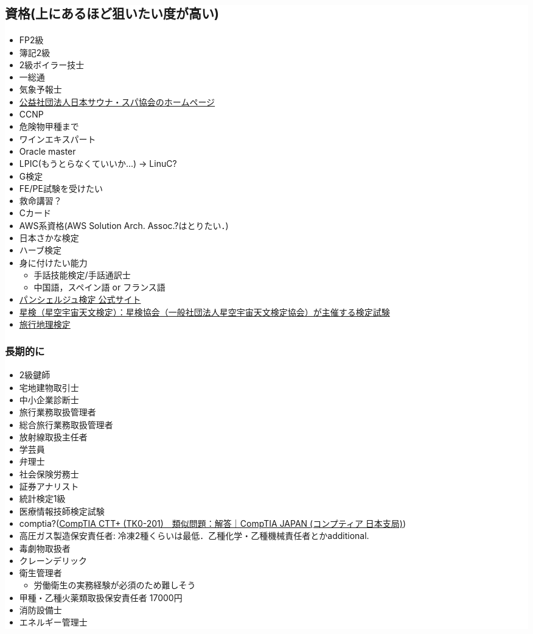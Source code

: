 ## 資格(上にあるほど狙いたい度が高い)
- FP2級
- 簿記2級
- 2級ボイラー技士
- 一総通
- 気象予報士
- [公益社団法人日本サウナ・スパ協会のホームページ](https://www.sauna.or.jp/adviser/)
- CCNP
- 危険物甲種まで
- ワインエキスパート
- Oracle master
- LPIC(もうとらなくていいか...) -> LinuC?
- G検定
- FE/PE試験を受けたい
- 救命講習？
- Cカード
- AWS系資格(AWS Solution Arch. Assoc.?はとりたい．)
- 日本さかな検定
- ハーブ検定
- 身に付けたい能力
  - 手話技能検定/手話通訳士
  - 中国語，スペイン語 or フランス語
- [パンシェルジュ検定 公式サイト](https://www.kentei-uketsuke.com/pancierge/)
- [星検（星空宇宙天文検定）：星検協会（一般社団法人星空宇宙天文検定協会）が主催する検定試験](https://www.hoshiken.org/)
- [旅行地理検定](https://www.chirikentei.jp/)

### 長期的に
  - 2級鍵師
  - 宅地建物取引士
  - 中小企業診断士
  - 旅行業務取扱管理者
  - 総合旅行業務取扱管理者
  - 放射線取扱主任者
  - 学芸員
  - 弁理士
  - 社会保険労務士
  - 証券アナリスト
  - 統計検定1級
  - 医療情報技師検定試験
  - comptia?([CompTIA CTT+ (TK0-201)　類似問題：解答｜CompTIA JAPAN (コンプティア 日本支局)](https://www.comptia.jp/cert_about/samplequestion/comptia_ctt/tk0-201_answer.html))
  - 高圧ガス製造保安責任者: 冷凍2種くらいは最低．乙種化学・乙種機械責任者とかadditional.
  - 毒劇物取扱者
  - クレーンデリック
  - 衛生管理者
    - 労働衛生の実務経験が必須のため難しそう
  - 甲種・乙種火薬類取扱保安責任者 17000円
  - 消防設備士
  - エネルギー管理士
